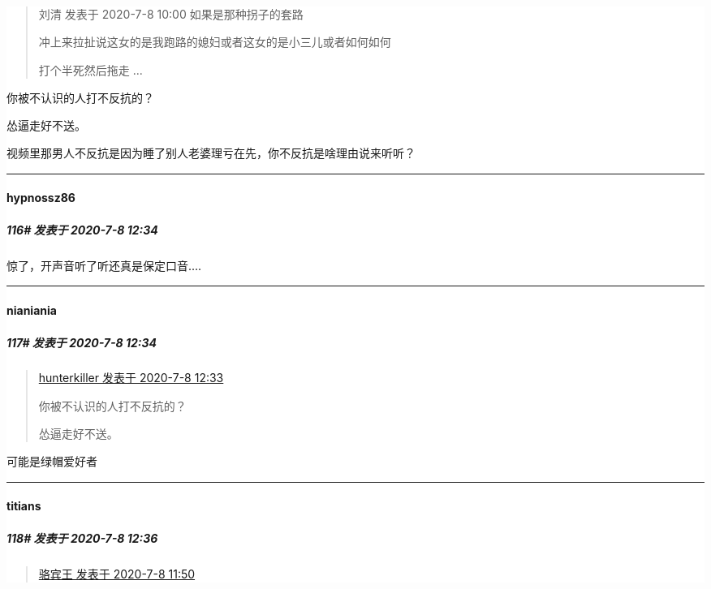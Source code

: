 

<blockquote>刘清 发表于 2020-7-8 10:00
如果是那种拐子的套路

冲上来拉扯说这女的是我跑路的媳妇或者这女的是小三儿或者如何如何

打个半死然后拖走 ...</blockquote>
你被不认识的人打不反抗的？


怂逼走好不送。


视频里那男人不反抗是因为睡了别人老婆理亏在先，你不反抗是啥理由说来听听？







*****

####  hypnossz86  
##### 116#       发表于 2020-7-8 12:34




惊了，开声音听了听还真是保定口音....







*****

####  nianiania  
##### 117#       发表于 2020-7-8 12:34



<blockquote><a href="httphttps://bbs.saraba1st.com/2b/forum.php?mod=redirect&amp;goto=findpost&amp;pid=48115264&amp;ptid=1946516" target="_blank">hunterkiller 发表于 2020-7-8 12:33</a>

你被不认识的人打不反抗的？


怂逼走好不送。</blockquote>
可能是绿帽爱好者







*****

####  titians  
##### 118#       发表于 2020-7-8 12:36



<blockquote><a href="httphttps://bbs.saraba1st.com/2b/forum.php?mod=redirect&amp;goto=findpost&amp;pid=48114666&amp;ptid=1946516" target="_blank">骆宾王 发表于 2020-7-8 11:50</a>

